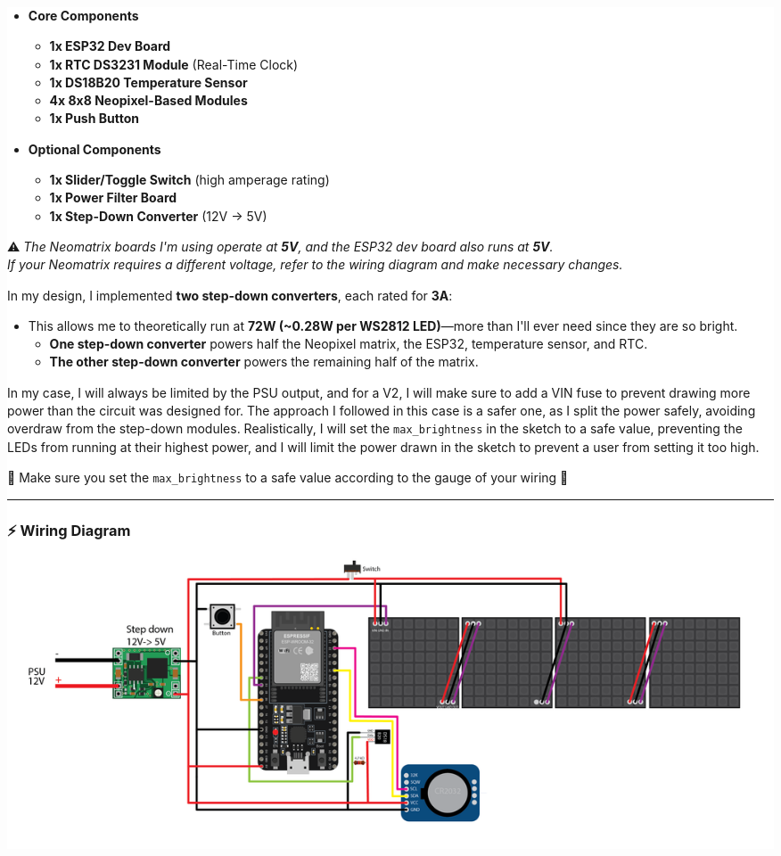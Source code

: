 - **Core Components**  
  - **1x ESP32 Dev Board**  
  - **1x RTC DS3231 Module** (Real-Time Clock)  
  - **1x DS18B20 Temperature Sensor**  
  - **4x 8x8 Neopixel-Based Modules**  
  - **1x Push Button**  

- **Optional Components**  
  - **1x Slider/Toggle Switch** (high amperage rating)  
  - **1x Power Filter Board**  
  - **1x Step-Down Converter** (12V → 5V)

⚠️ *The Neomatrix boards I'm using operate at **5V**, and the ESP32 dev board also runs at **5V**.  
If your Neomatrix requires a different voltage, refer to the wiring diagram and make necessary changes.*  
  
In my design, I implemented **two step-down converters**, each rated for **3A**:  

- This allows me to theoretically run at **72W (~0.28W per WS2812 LED)**—more than I'll ever need since they are so bright.  
  - **One step-down converter** powers half the Neopixel matrix, the ESP32, temperature sensor, and RTC.  
  - **The other step-down converter** powers the remaining half of the matrix.  

In my case, I will always be limited by the PSU output, and for a V2, I will make sure to add a VIN fuse to prevent drawing more power than the circuit was designed for. The approach I followed in this case is a safer one, as I split the power safely, avoiding overdraw from the step-down modules. Realistically, I will set the `max_brightness` in the sketch to a safe value, preventing the LEDs from running at their highest power, and I will limit the power drawn in the sketch to prevent a user from setting it too high.  

🚩 Make sure you set the `max_brightness` to a safe value according to the gauge of your wiring 🚩  

----

### ⚡ **Wiring Diagram**  
<img src="MatrixChrono_ESP32-NeoMatrix_Images/Wiring diagram.png" alt="wiring diagram" width="1000"/>
